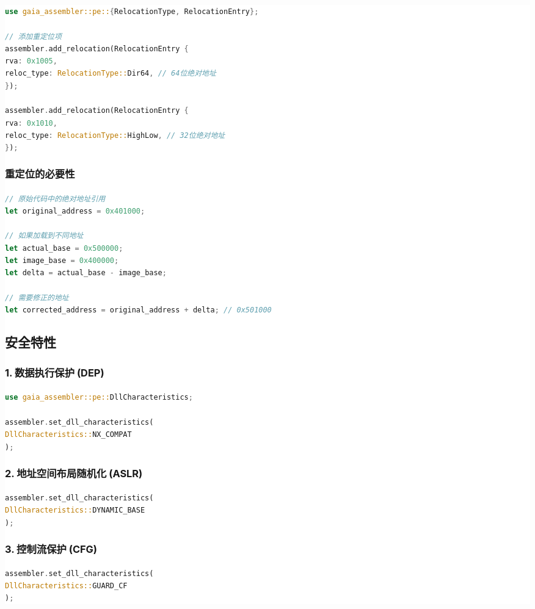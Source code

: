 ```rust
use gaia_assembler::pe::{RelocationType, RelocationEntry};

// 添加重定位项
assembler.add_relocation(RelocationEntry {
rva: 0x1005,
reloc_type: RelocationType::Dir64, // 64位绝对地址
});

assembler.add_relocation(RelocationEntry {
rva: 0x1010,
reloc_type: RelocationType::HighLow, // 32位绝对地址
});
```

### 重定位的必要性

```rust
// 原始代码中的绝对地址引用
let original_address = 0x401000;

// 如果加载到不同地址
let actual_base = 0x500000;
let image_base = 0x400000;
let delta = actual_base - image_base;

// 需要修正的地址
let corrected_address = original_address + delta; // 0x501000
```

## 安全特性

### 1. 数据执行保护 (DEP)

```rust
use gaia_assembler::pe::DllCharacteristics;

assembler.set_dll_characteristics(
DllCharacteristics::NX_COMPAT
);
```

### 2. 地址空间布局随机化 (ASLR)

```rust
assembler.set_dll_characteristics(
DllCharacteristics::DYNAMIC_BASE
);
```

### 3. 控制流保护 (CFG)

```rust
assembler.set_dll_characteristics(
DllCharacteristics::GUARD_CF
);
```
